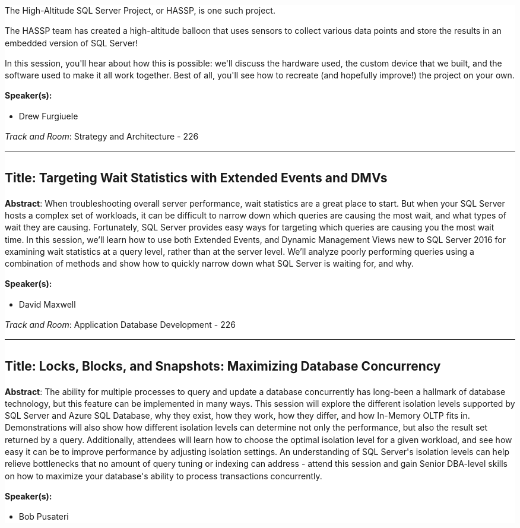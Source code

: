 The High-Altitude SQL Server Project, or HASSP, is one such project.

The HASSP team has created a high-altitude balloon that uses sensors to collect various data points and store the results in an embedded version of SQL Server!

In this session, you'll hear about how this is possible: we'll discuss the hardware used, the custom device that we built, and the software used to make it all work together. Best of all, you'll see how to recreate (and hopefully improve!) the project on your own.
 
**Speaker(s):**
- Drew Furgiuele
 
*Track and Room*: Strategy and Architecture - 226
 
----------------------------------------------------------------------------------- 
 
 
## Title: Targeting Wait Statistics with Extended Events and DMVs
 
**Abstract**:
When troubleshooting overall server performance, wait statistics are a great place to start. But when your SQL Server hosts a complex set of workloads, it can be difficult to narrow down which queries are causing the most wait, and what types of wait they are causing. Fortunately, SQL Server provides easy ways for targeting which queries are causing you the most wait time. In this session, we’ll learn how to use both Extended Events, and Dynamic Management Views new to SQL Server 2016 for examining wait statistics at a query level, rather than at the server level. We’ll analyze poorly performing queries using a combination of methods and show how to quickly narrow down what SQL Server is waiting for, and why.
 
**Speaker(s):**
- David Maxwell
 
*Track and Room*: Application  Database Development - 226
 
----------------------------------------------------------------------------------- 
 
 
## Title: Locks, Blocks, and Snapshots: Maximizing Database Concurrency
 
**Abstract**:
The ability for multiple processes to query and update a database concurrently has long-been a hallmark of database technology, but this feature can be implemented in many ways. This session will explore the different isolation levels supported by SQL Server and Azure SQL Database, why they exist, how they work, how they differ, and how In-Memory OLTP fits in. Demonstrations will also show how different isolation levels can determine not only the performance, but also the result set returned by a query. Additionally, attendees will learn how to choose the optimal isolation level for a given workload, and see how easy it can be to improve performance by adjusting isolation settings. An understanding of SQL Server's isolation levels can help relieve bottlenecks that no amount of query tuning or indexing can address - attend this session and gain Senior DBA-level skills on how to maximize your database's ability to process transactions concurrently.
 
**Speaker(s):**
- Bob Pusateri
 